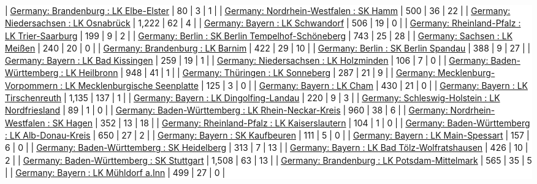 | [Germany: Brandenburg : LK Elbe-Elster](html/Germany-Brandenburg-LK-Elbe-Elster.html)                                                       | 80            |              3 |                     1 |
| [Germany: Nordrhein-Westfalen : SK Hamm](html/Germany-Nordrhein-Westfalen-SK-Hamm.html)                                                     | 500           |             36 |                    22 |
| [Germany: Niedersachsen : LK Osnabrück](html/Germany-Niedersachsen-LK-Osnabrück.html)                                                       | 1,222         |             62 |                     4 |
| [Germany: Bayern : LK Schwandorf](html/Germany-Bayern-LK-Schwandorf.html)                                                                   | 506           |             19 |                     0 |
| [Germany: Rheinland-Pfalz : LK Trier-Saarburg](html/Germany-Rheinland-Pfalz-LK-Trier-Saarburg.html)                                         | 199           |              9 |                     2 |
| [Germany: Berlin : SK Berlin Tempelhof-Schöneberg](html/Germany-Berlin-SK-Berlin-Tempelhof-Schöneberg.html)                                 | 743           |             25 |                    28 |
| [Germany: Sachsen : LK Meißen](html/Germany-Sachsen-LK-Meißen.html)                                                                         | 240           |             20 |                     0 |
| [Germany: Brandenburg : LK Barnim](html/Germany-Brandenburg-LK-Barnim.html)                                                                 | 422           |             29 |                    10 |
| [Germany: Berlin : SK Berlin Spandau](html/Germany-Berlin-SK-Berlin-Spandau.html)                                                           | 388           |              9 |                    27 |
| [Germany: Bayern : LK Bad Kissingen](html/Germany-Bayern-LK-Bad-Kissingen.html)                                                             | 259           |             19 |                     1 |
| [Germany: Niedersachsen : LK Holzminden](html/Germany-Niedersachsen-LK-Holzminden.html)                                                     | 106           |              7 |                     0 |
| [Germany: Baden-Württemberg : LK Heilbronn](html/Germany-Baden-Württemberg-LK-Heilbronn.html)                                               | 948           |             41 |                     1 |
| [Germany: Thüringen : LK Sonneberg](html/Germany-Thüringen-LK-Sonneberg.html)                                                               | 287           |             21 |                     9 |
| [Germany: Mecklenburg-Vorpommern : LK Mecklenburgische Seenplatte](html/Germany-Mecklenburg-Vorpommern-LK-Mecklenburgische-Seenplatte.html) | 125           |              3 |                     0 |
| [Germany: Bayern : LK Cham](html/Germany-Bayern-LK-Cham.html)                                                                               | 430           |             21 |                     0 |
| [Germany: Bayern : LK Tirschenreuth](html/Germany-Bayern-LK-Tirschenreuth.html)                                                             | 1,135         |            137 |                     1 |
| [Germany: Bayern : LK Dingolfing-Landau](html/Germany-Bayern-LK-Dingolfing-Landau.html)                                                     | 220           |              9 |                     3 |
| [Germany: Schleswig-Holstein : LK Nordfriesland](html/Germany-Schleswig-Holstein-LK-Nordfriesland.html)                                     | 89            |              1 |                     0 |
| [Germany: Baden-Württemberg : LK Rhein-Neckar-Kreis](html/Germany-Baden-Württemberg-LK-Rhein-Neckar-Kreis.html)                             | 960           |             38 |                     6 |
| [Germany: Nordrhein-Westfalen : SK Hagen](html/Germany-Nordrhein-Westfalen-SK-Hagen.html)                                                   | 352           |             13 |                    18 |
| [Germany: Rheinland-Pfalz : LK Kaiserslautern](html/Germany-Rheinland-Pfalz-LK-Kaiserslautern.html)                                         | 104           |              1 |                     0 |
| [Germany: Baden-Württemberg : LK Alb-Donau-Kreis](html/Germany-Baden-Württemberg-LK-Alb-Donau-Kreis.html)                                   | 650           |             27 |                     2 |
| [Germany: Bayern : SK Kaufbeuren](html/Germany-Bayern-SK-Kaufbeuren.html)                                                                   | 111           |              5 |                     0 |
| [Germany: Bayern : LK Main-Spessart](html/Germany-Bayern-LK-Main-Spessart.html)                                                             | 157           |              6 |                     0 |
| [Germany: Baden-Württemberg : SK Heidelberg](html/Germany-Baden-Württemberg-SK-Heidelberg.html)                                             | 313           |              7 |                    13 |
| [Germany: Bayern : LK Bad Tölz-Wolfratshausen](html/Germany-Bayern-LK-Bad-Tölz-Wolfratshausen.html)                                         | 426           |             10 |                     2 |
| [Germany: Baden-Württemberg : SK Stuttgart](html/Germany-Baden-Württemberg-SK-Stuttgart.html)                                               | 1,508         |             63 |                    13 |
| [Germany: Brandenburg : LK Potsdam-Mittelmark](html/Germany-Brandenburg-LK-Potsdam-Mittelmark.html)                                         | 565           |             35 |                     5 |
| [Germany: Bayern : LK Mühldorf a.Inn](html/Germany-Bayern-LK-Mühldorf-a.Inn.html)                                                           | 499           |             27 |                     0 |
